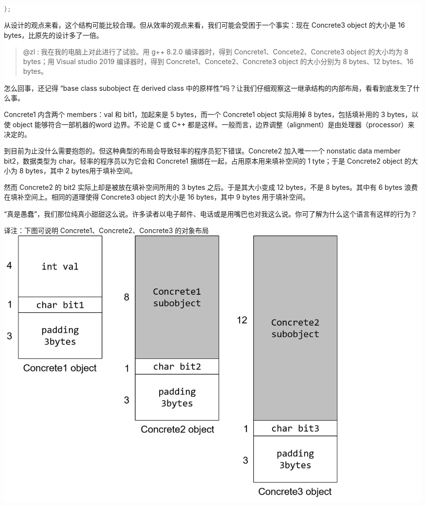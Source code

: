 ```cpp
};
```
从设计的观点来看，这个结构可能比较合理。但从效率的观点来看，我们可能会受困于一个事实：现在 Concrete3 object 的大小是 16 bytes，比原先的设计多了一倍。

> @zl : 我在我的电脑上对此进行了试验。用 g++ 8.2.0 编译器时，得到 Concrete1、Concete2、Concrete3 object 的大小均为 8 bytes；用 Visual studio 2019 编译器时，得到 Concrete1、Concete2、Concrete3 object 的大小分别为 8 bytes、12 bytes、16 bytes。


怎么回事，还记得 “base class subobject 在 derived class 中的原样性”吗？让我们仔细观察这一继承结构的内部布局，看看到底发生了什么事。

Concrete1 内含两个 members：val 和 bit1，加起来是 5 bytes，而一个 Concrete1 object 实际用掉 8 bytes，包括填补用的 3 bytes，以使 object 能够符合一部机器的word 边界。不论是 C 或 C++ 都是这样。一般而言，边界调整（alignment）是由处理器（processor）来决定的。

到目前为止没什么需要抱怨的。但这种典型的布局会导致轻率的程序员犯下错误。Concrete2 加入唯一一个 nonstatic data member bit2，数据类型为 char。轻率的程序员以为它会和 Concrete1 捆绑在一起，占用原本用来填补空间的 1 tyte；于是 Concrete2 object 的大小为 8 bytes，其中 2 bytes用于填补空间。

然而 Concrete2 的 bit2 实际上却是被放在填补空间所用的 3 bytes 之后。于是其大小变成 12 bytes，不是 8 bytes。其中有 6 bytes 浪费在填补空间上。相同的道理使得 Concrete3 object 的大小是 16 bytes，其中 9 bytes 用于填补空间。

“真是愚蠢”，我们那位纯真小甜甜这么说。许多读者以电子邮件、电话或是用嘴巴也对我这么说。你可了解为什么这个语言有这样的行为？

译注：下图可说明 Concrete1、Concrete2、Concrete3 的对象布局
<img src = 'graphs/concrete.png' width = '80%'>
